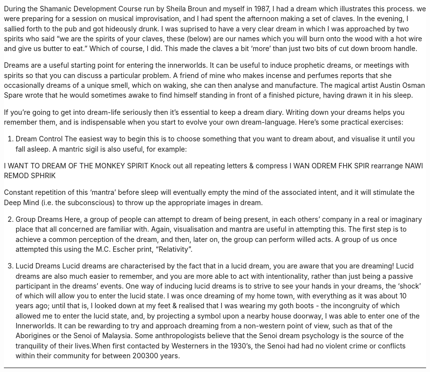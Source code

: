 During the Shamanic Development Course run by Sheila Broun and myself in 1987, I had a dream which illustrates this process. we were preparing for a session on musical improvisation, and I had spent the afternoon making a set of claves. In the evening, I sallied forth to the pub and got hideously drunk. I was suprised to have a very clear dream in which I was approached by two spirits who said “we are the spirits of your claves, these (below) are our names which you will burn onto the wood with a hot wire and give us butter to eat.” Which of course, I did. This made the claves a bit ‘more’ than just two bits of cut down broom handle.

Dreams are a useful starting point for entering the innerworlds. It can be useful to induce prophetic dreams, or meetings with spirits so that you can discuss a particular problem. A friend of mine who makes incense and perfumes reports that she occasionally dreams of a unique smell, which on waking, she can then analyse and manufacture. The magical artist Austin Osman Spare wrote that he would sometimes awake to find himself standing in front of a finished picture, having drawn it in his sleep. 

If you’re going to get into dream-life seriously then it’s essential to keep a dream diary. Writing down your dreams helps you remember them, and is indispensable when you start to evolve your own dream-language. Here’s some practical exercises:

1) Dream Control
The easiest way to begin this is to choose something that you want to dream about, and visualise it until you fall asleep. A mantric sigil is also useful, for example: 

I WANT TO DREAM OF THE MONKEY SPIRIT
Knock out all repeating letters & compress
I WAN ODREM FHK SPIR
rearrange
NAWI REMOD SPHRIK

Constant repetition of this ‘mantra’ before sleep will eventually empty the mind of the associated intent, and it will stimulate the Deep Mind (i.e. the subconscious) to throw up the appropriate images in dream.

2) Group Dreams
Here, a group of people can attempt to dream of being present, in each others’ company in a real or imaginary place that all concerned are familiar with. Again, visualisation and mantra are useful in attempting this. The first step is to achieve a common perception of the dream, and then, later on, the group can perform willed acts. A group of us once attempted this using the M.C. Escher print, “Relativity”.

3) Lucid Dreams
Lucid dreams are characterised by the fact that in a lucid dream, you are aware that you are dreaming! Lucid dreams are also much easier to remember, and you are more able to act with intentionality, rather than just being a passive participant in the dreams’ events. One way of inducing lucid dreams is to strive to see your hands in your dreams, the ‘shock’ of which will allow you to enter the lucid state. I was once dreaming of my home town, with everything as it was about 10 years ago; until that is, I looked down at my feet & realised that I was wearing my goth boots - the incongruity of which allowed me to enter the lucid state, and, by projecting a symbol upon a nearby house doorway, I was able to enter one of the Innerworlds. It can be rewarding to try and approach dreaming from a non-western point of view, such as that of the Aborigines or the Senoi of Malaysia. Some anthropologists believe that the Senoi dream psychology is the source of the tranquility of their lives.When first contacted by Westerners in the 1930’s, the Senoi had had no violent crime or conflicts within their community for between 200300 years.

---
